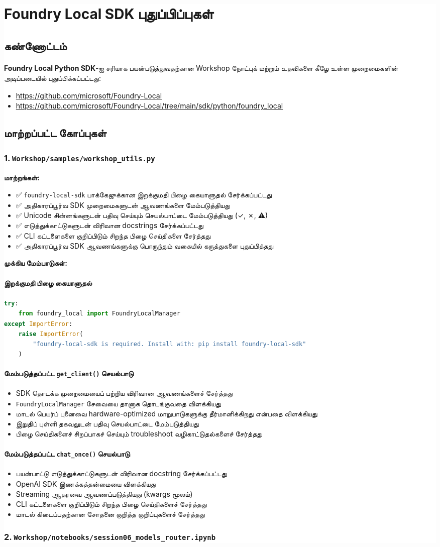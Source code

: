 
# Foundry Local SDK புதுப்பிப்புகள்

## கண்ணோட்டம்

**Foundry Local Python SDK**-ஐ சரியாக பயன்படுத்துவதற்கான Workshop நோட்புக் மற்றும் உதவிகளை கீழே உள்ள முறைமைகளின் அடிப்படையில் புதுப்பிக்கப்பட்டது:
- https://github.com/microsoft/Foundry-Local
- https://github.com/microsoft/Foundry-Local/tree/main/sdk/python/foundry_local

## மாற்றப்பட்ட கோப்புகள்

### 1. `Workshop/samples/workshop_utils.py`

**மாற்றங்கள்:**
- ✅ `foundry-local-sdk` பாக்கேஜுக்கான இறக்குமதி பிழை கையாளுதல் சேர்க்கப்பட்டது
- ✅ அதிகாரப்பூர்வ SDK முறைமைகளுடன் ஆவணங்களை மேம்படுத்தியது
- ✅ Unicode சின்னங்களுடன் பதிவு செய்யும் செயல்பாட்டை மேம்படுத்தியது (✓, ✗, ⚠)
- ✅ எடுத்துக்காட்டுகளுடன் விரிவான docstrings சேர்க்கப்பட்டது
- ✅ CLI கட்டளைகளை குறிப்பிடும் சிறந்த பிழை செய்திகளை சேர்த்தது
- ✅ அதிகாரப்பூர்வ SDK ஆவணங்களுக்கு பொருந்தும் வகையில் கருத்துகளை புதுப்பித்தது

**முக்கிய மேம்பாடுகள்:**

#### இறக்குமதி பிழை கையாளுதல்
```python
try:
    from foundry_local import FoundryLocalManager
except ImportError:
    raise ImportError(
        "foundry-local-sdk is required. Install with: pip install foundry-local-sdk"
    )
```

#### மேம்படுத்தப்பட்ட `get_client()` செயல்பாடு
- SDK தொடக்க முறைமையைப் பற்றிய விரிவான ஆவணங்களைச் சேர்த்தது
- `FoundryLocalManager` சேவையை தானாக தொடங்குவதை விளக்கியது
- மாடல் பெயர்ப் புனைவை hardware-optimized மாறுபாடுகளுக்கு தீர்மானிக்கிறது என்பதை விளக்கியது
- இறுதிப் புள்ளி தகவலுடன் பதிவு செயல்பாட்டை மேம்படுத்தியது
- பிழை செய்திகளைச் சிறப்பாகச் செய்யும் troubleshoot வழிகாட்டுதல்களைச் சேர்த்தது

#### மேம்படுத்தப்பட்ட `chat_once()` செயல்பாடு
- பயன்பாட்டு எடுத்துக்காட்டுகளுடன் விரிவான docstring சேர்க்கப்பட்டது
- OpenAI SDK இணக்கத்தன்மையை விளக்கியது
- Streaming ஆதரவை ஆவணப்படுத்தியது (kwargs மூலம்)
- CLI கட்டளைகளை குறிப்பிடும் சிறந்த பிழை செய்திகளைச் சேர்த்தது
- மாடல் கிடைப்பதற்கான சோதனை குறித்த குறிப்புகளைச் சேர்த்தது

### 2. `Workshop/notebooks/session06_models_router.ipynb`
